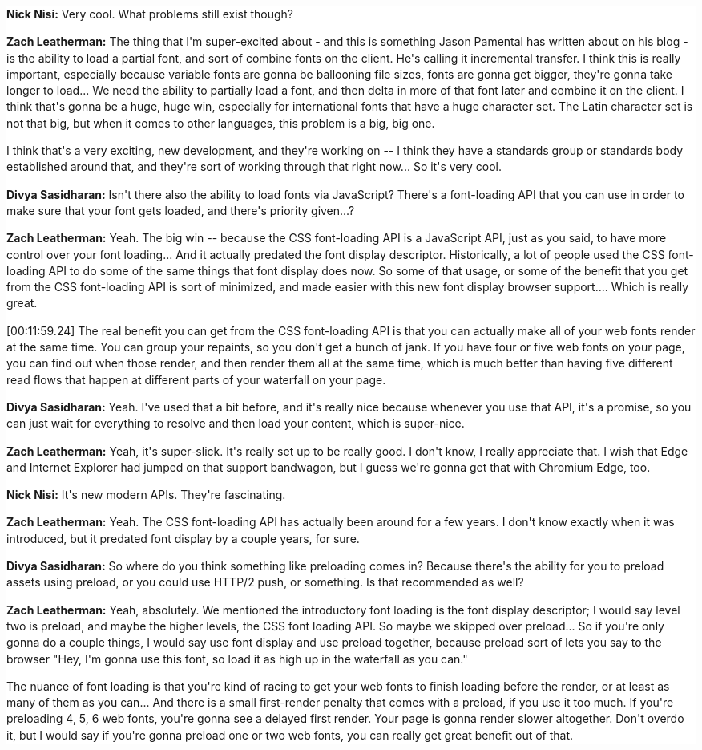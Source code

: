 **Nick Nisi:** Very cool. What problems still exist though?

**Zach Leatherman:** The thing that I'm super-excited about - and this is something Jason Pamental has written about on his blog - is the ability to load a partial font, and sort of combine fonts on the client. He's calling it incremental transfer. I think this is really important, especially because variable fonts are gonna be ballooning file sizes, fonts are gonna get bigger, they're gonna take longer to load... We need the ability to partially load a font, and then delta in more of that font later and combine it on the client. I think that's gonna be a huge, huge win, especially for international fonts that have a huge character set. The Latin character set is not that big, but when it comes to other languages, this problem is a big, big one.

I think that's a very exciting, new development, and they're working on -- I think they have a standards group or standards body established around that, and they're sort of working through that right now... So it's very cool.

**Divya Sasidharan:** Isn't there also the ability to load fonts via JavaScript? There's a font-loading API that you can use in order to make sure that your font gets loaded, and there's priority given...?

**Zach Leatherman:** Yeah. The big win -- because the CSS font-loading API is a JavaScript API, just as you said, to have more control over your font loading... And it actually predated the font display descriptor. Historically, a lot of people used the CSS font-loading API to do some of the same things that font display does now. So some of that usage, or some of the benefit that you get from the CSS font-loading API is sort of minimized, and made easier with this new font display browser support.... Which is really great.

\[00:11:59.24\] The real benefit you can get from the CSS font-loading API is that you can actually make all of your web fonts render at the same time. You can group your repaints, so you don't get a bunch of jank. If you have four or five web fonts on your page, you can find out when those render, and then render them all at the same time, which is much better than having five different read flows that happen at different parts of your waterfall on your page.

**Divya Sasidharan:** Yeah. I've used that a bit before, and it's really nice because whenever you use that API, it's a promise, so you can just wait for everything to resolve and then load your content, which is super-nice.

**Zach Leatherman:** Yeah, it's super-slick. It's really set up to be really good. I don't know, I really appreciate that. I wish that Edge and Internet Explorer had jumped on that support bandwagon, but I guess we're gonna get that with Chromium Edge, too.

**Nick Nisi:** It's new modern APIs. They're fascinating.

**Zach Leatherman:** Yeah. The CSS font-loading API has actually been around for a few years. I don't know exactly when it was introduced, but it predated font display by a couple years, for sure.

**Divya Sasidharan:** So where do you think something like preloading comes in? Because there's the ability for you to preload assets using preload, or you could use HTTP/2 push, or something. Is that recommended as well?

**Zach Leatherman:** Yeah, absolutely. We mentioned the introductory font loading is the font display descriptor; I would say level two is preload, and maybe the higher levels, the CSS font loading API. So maybe we skipped over preload... So if you're only gonna do a couple things, I would say use font display and use preload together, because preload sort of lets you say to the browser "Hey, I'm gonna use this font, so load it as high up in the waterfall as you can."

The nuance of font loading is that you're kind of racing to get your web fonts to finish loading before the render, or at least as many of them as you can... And there is a small first-render penalty that comes with a preload, if you use it too much. If you're preloading 4, 5, 6 web fonts, you're gonna see a delayed first render. Your page is gonna render slower altogether. Don't overdo it, but I would say if you're gonna preload one or two web fonts, you can really get great benefit out of that.
